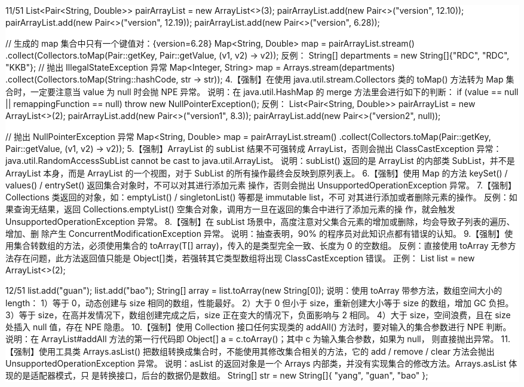 
11/51 
List<Pair<String, Double>> pairArrayList = new ArrayList<>(3); 
pairArrayList.add(new Pair<>("version", 12.10)); 
pairArrayList.add(new Pair<>("version", 12.19)); 
pairArrayList.add(new Pair<>("version", 6.28)); 

// 生成的 map 集合中只有一个键值对：{version=6.28} 
Map<String, Double> map = pairArrayList.stream() 
.collect(Collectors.toMap(Pair::getKey, Pair::getValue, (v1, v2) -> v2)); 
   反例： 
String[] departments = new String[]{"RDC", "RDC", "KKB"}; 
// 抛出 IllegalStateException 异常 
Map<Integer, String> map = Arrays.stream(departments) 
.collect(Collectors.toMap(String::hashCode, str -> str)); 
4.【强制】在使用 java.util.stream.Collectors 类的 toMap() 方法转为 Map 集合时，一定要注意当 value
为 null 时会抛 NPE 异常。 
   说明：在 java.util.HashMap 的 merge 方法里会进行如下的判断： 
if (value == null || remappingFunction == null) 
throw new NullPointerException(); 
   反例： 
List<Pair<String, Double>> pairArrayList = new ArrayList<>(2); 
pairArrayList.add(new Pair<>("version1", 8.3)); 
pairArrayList.add(new Pair<>("version2", null)); 

// 抛出 NullPointerException 异常 
Map<String, Double> map = pairArrayList.stream() 
.collect(Collectors.toMap(Pair::getKey, Pair::getValue, (v1, v2) -> v2)); 
5.【强制】ArrayList 的 subList 结果不可强转成 ArrayList，否则会抛出 ClassCastException 异常：
java.util.RandomAccessSubList cannot be cast to java.util.ArrayList。 
   说明：subList() 返回的是 ArrayList 的内部类 SubList，并不是 ArrayList 本身，而是 ArrayList 的一个视图，对于
SubList 的所有操作最终会反映到原列表上。 
6.【强制】使用 Map 的方法 keySet() / values() / entrySet() 返回集合对象时，不可以对其进行添加元素
操作，否则会抛出 UnsupportedOperationException 异常。 
7.【强制】Collections 类返回的对象，如：emptyList() / singletonList() 等都是 immutable list，不可
对其进行添加或者删除元素的操作。 
    反例：如果查询无结果，返回 Collections.emptyList() 空集合对象，调用方一旦在返回的集合中进行了添加元素的操
作，就会触发 UnsupportedOperationException 异常。 
8.【强制】在 subList 场景中，高度注意对父集合元素的增加或删除，均会导致子列表的遍历、增加、删
除产生 ConcurrentModificationException 异常。 
   说明：抽查表明，90% 的程序员对此知识点都有错误的认知。 
9.【强制】使用集合转数组的方法，必须使用集合的 toArray(T[] array)，传入的是类型完全一致、长度为
0 的空数组。 
   反例：直接使用 toArray 无参方法存在问题，此方法返回值只能是 Object[]类，若强转其它类型数组将出现
ClassCastException 错误。 
   正例： 
List<String> list = new ArrayList<>(2); 


12/51 
list.add("guan"); 
list.add("bao"); 
String[] array = list.toArray(new String[0]); 
   说明：使用 toArray 带参方法，数组空间大小的 length： 
1）等于 0，动态创建与 size 相同的数组，性能最好。 
2）大于 0 但小于 size，重新创建大小等于 size 的数组，增加 GC 负担。 
3）等于 size，在高并发情况下，数组创建完成之后，size 正在变大的情况下，负面影响与 2 相同。 
4）大于 size，空间浪费，且在 size 处插入 null 值，存在 NPE 隐患。 
10.【强制】使用 Collection 接口任何实现类的 addAll() 方法时，要对输入的集合参数进行 NPE 判断。 
   说明：在 ArrayList#addAll 方法的第一行代码即 Object[] a = c.toArray()；其中 c 为输入集合参数，如果为 null， 
则直接抛出异常。 
11.【强制】使用工具类 Arrays.asList() 把数组转换成集合时，不能使用其修改集合相关的方法，它的 add 
/ remove / clear 方法会抛出 UnsupportedOperationException 异常。 
   说明：asList 的返回对象是一个 Arrays 内部类，并没有实现集合的修改方法。Arrays.asList 体现的是适配器模式，只
是转换接口，后台的数据仍是数组。 
String[] str = new String[]{ "yang", "guan", "bao" }; 